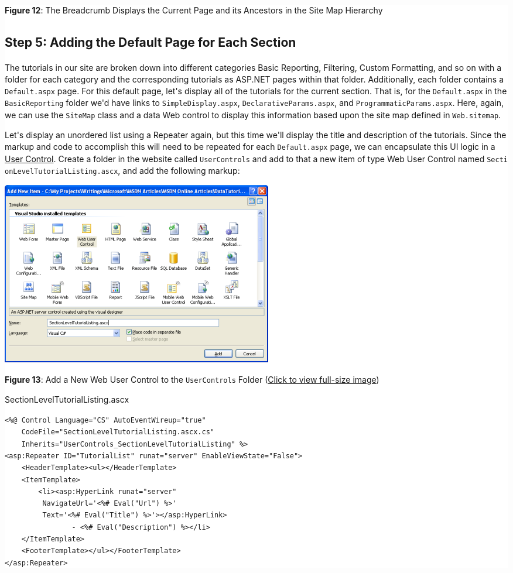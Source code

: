 **Figure 12**: The Breadcrumb Displays the Current Page and its Ancestors in the Site Map Hierarchy


## Step 5: Adding the Default Page for Each Section

The tutorials in our site are broken down into different categories Basic Reporting, Filtering, Custom Formatting, and so on with a folder for each category and the corresponding tutorials as ASP.NET pages within that folder. Additionally, each folder contains a `Default.aspx` page. For this default page, let's display all of the tutorials for the current section. That is, for the `Default.aspx` in the `BasicReporting` folder we'd have links to `SimpleDisplay.aspx`, `DeclarativeParams.aspx`, and `ProgrammaticParams.aspx`. Here, again, we can use the `SiteMap` class and a data Web control to display this information based upon the site map defined in `Web.sitemap`.

Let's display an unordered list using a Repeater again, but this time we'll display the title and description of the tutorials. Since the markup and code to accomplish this will need to be repeated for each `Default.aspx` page, we can encapsulate this UI logic in a [User Control](https://msdn.microsoft.com/en-us/library/y6wb1a0e.aspx). Create a folder in the website called `UserControls` and add to that a new item of type Web User Control named `SectionLevelTutorialListing.ascx`, and add the following markup:


[![Add a New Web User Control to the UserControls Folder](master-pages-and-site-navigation-cs/_static/image30.png)](master-pages-and-site-navigation-cs/_static/image29.png)

**Figure 13**: Add a New Web User Control to the `UserControls` Folder ([Click to view full-size image](master-pages-and-site-navigation-cs/_static/image31.png))


SectionLevelTutorialListing.ascx


    <%@ Control Language="CS" AutoEventWireup="true"
        CodeFile="SectionLevelTutorialListing.ascx.cs"
        Inherits="UserControls_SectionLevelTutorialListing" %>
    <asp:Repeater ID="TutorialList" runat="server" EnableViewState="False">
        <HeaderTemplate><ul></HeaderTemplate>
        <ItemTemplate>
            <li><asp:HyperLink runat="server"
             NavigateUrl='<%# Eval("Url") %>'
             Text='<%# Eval("Title") %>'></asp:HyperLink>
                    - <%# Eval("Description") %></li>
        </ItemTemplate>
        <FooterTemplate></ul></FooterTemplate>
    </asp:Repeater>
